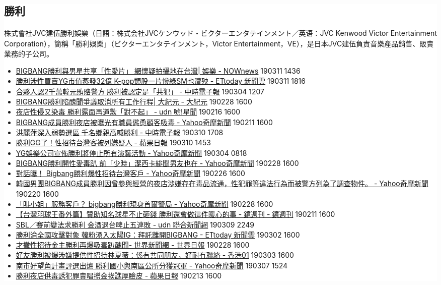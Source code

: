 ## 勝利

株式會社JVC建伍勝利娛樂（日語：株式会社JVCケンウッド・ビクターエンタテインメント／英语：JVC Kenwood Victor Entertainment Corporation），簡稱「勝利娛樂」（ビクターエンタテインメント，Victor Entertainment，VE），是日本JVC建伍負責音樂產品銷售、販賣業務的子公司。
- [BIGBANG勝利與男星共享「性愛片」 網懷疑拍攝地在台灣| 娛樂 - NOWnews](https://www.nownews.com/news/20190311/3264261/ "BIGBANG勝利與男星共享「性愛片」 網懷疑拍攝地在台灣| 娛樂 - NOWnews") 190311 1436
- [勝利涉性買賣YG市值蒸發32億 K-pop類股一片慘綠SM也遭殃 - ETtoday 新聞雲](https://www.ettoday.net/news/20190311/1396836.htm "勝利涉性買賣YG市值蒸發32億 K-pop類股一片慘綠SM也遭殃 - ETtoday 新聞雲") 190311 1816
- [合夥人認2千萬韓元賄賂警方 勝利被認定是「共犯」 - 中時電子報](https://www.chinatimes.com/realtimenews/20190304002147-260404 "合夥人認2千萬韓元賄賂警方 勝利被認定是「共犯」 - 中時電子報") 190304 1207
- [BIGBANG勝利陷醜聞爭議取消所有工作行程| 大紀元 - 大紀元](http://www.epochtimes.com/b5/19/2/28/n11079400.htm "BIGBANG勝利陷醜聞爭議取消所有工作行程| 大紀元 - 大紀元") 190228 1600
- [夜店性侵又染毒 勝利露面再道歉「對不起」 - udn 噓!星聞](https://stars.udn.com/star/story/10092/3648014 "夜店性侵又染毒 勝利露面再道歉「對不起」 - udn 噓!星聞") 190216 1600
- [BIGBANG成員勝利夜店被曝光有職員慫恿顧客吸毒 - Yahoo奇摩新聞](https://tw.news.yahoo.com/bigbang%E6%88%90%E5%93%A1%E5%8B%9D%E5%88%A9%E5%A4%9C%E5%BA%97%E8%A2%AB%E6%9B%9D%E5%85%89%E6%9C%89%E8%81%B7%E5%93%A1%E6%85%AB%E6%81%BF%E9%A1%A7%E5%AE%A2%E5%90%B8%E6%AF%92-062537890.html "BIGBANG成員勝利夜店被曝光有職員慫恿顧客吸毒 - Yahoo奇摩新聞") 190211 1600
- [洪麗萍深入弱勢選區 千名鄉親高喊勝利 - 中時電子報](https://www.chinatimes.com/realtimenews/20190310002043-260407 "洪麗萍深入弱勢選區 千名鄉親高喊勝利 - 中時電子報") 190310 1708
- [勝利GG了！性招待台灣客被列嫌疑人 - 蘋果日報](https://tw.entertainment.appledaily.com/realtime/20190310/1530719 "勝利GG了！性招待台灣客被列嫌疑人 - 蘋果日報") 190310 1453
- [YG娛樂公司宣佈勝利將停止所有演藝活動 - Yahoo奇摩新聞](https://tw.news.yahoo.com/yg%E5%A8%9B%E6%A8%82%E5%85%AC%E5%8F%B8%E5%AE%A3%E4%BD%88%E5%8B%9D%E5%88%A9%E5%B0%87%E5%81%9C%E6%AD%A2%E6%89%80%E6%9C%89%E6%BC%94%E8%97%9D%E6%B4%BB%E5%8B%95-001842449.html "YG娛樂公司宣佈勝利將停止所有演藝活動 - Yahoo奇摩新聞") 190304 0818
- [BIGBANG勝利開性愛毒趴 前「少時」潔西卡緋聞男友也在 - Yahoo奇摩新聞](https://tw.news.yahoo.com/bigbang%E5%8B%9D%E5%88%A9%E9%96%8B%E6%80%A7%E6%84%9B%E6%AF%92%E8%B6%B4-%E5%89%8D-%E5%B0%91%E6%99%82-%E6%BD%94%E8%A5%BF%E5%8D%A1%E7%B7%8B%E8%81%9E%E7%94%B7%E5%8F%8B%E4%B9%9F%E5%9C%A8-140500823.html "BIGBANG勝利開性愛毒趴 前「少時」潔西卡緋聞男友也在 - Yahoo奇摩新聞") 190228 1600
- [對話曝！ Bigbang勝利爆性招待台灣客戶 - Yahoo奇摩新聞](https://tw.news.yahoo.com/video/%E5%B0%8D%E8%A9%B1%E6%9B%9D-bigbang%E5%8B%9D%E5%88%A9%E7%88%86%E6%80%A7%E6%8B%9B%E5%BE%85%E5%8F%B0%E7%81%A3%E5%AE%A2%E6%88%B6-053335214.html "對話曝！ Bigbang勝利爆性招待台灣客戶 - Yahoo奇摩新聞") 190226 1600
- [韓國男團BIGBANG成員勝利因曾參與經營的夜店涉嫌存在毒品流通，性犯罪等違法行為而被警方列為了調查物件。 - Yahoo奇摩新聞](https://tw.news.yahoo.com/%E9%9F%93%E5%9C%8B%E7%94%B7%E5%9C%98bigbang%E6%88%90%E5%93%A1%E5%8B%9D%E5%88%A9%E5%9B%A0%E6%9B%BE%E5%8F%83%E8%88%87%E7%B6%93%E7%87%9F%E7%9A%84%E5%A4%9C%E5%BA%97%E6%B6%89%E5%AB%8C%E5%AD%98%E5%9C%A8%E6%AF%92%E5%93%81%E6%B5%81%E9%80%9A-%E6%80%A7%E7%8A%AF%E7%BD%AA%E7%AD%89%E9%81%95%E6%B3%95%E8%A1%8C%E7%82%BA%E8%80%8C%E8%A2%AB%E8%AD%A6%E6%96%B9%E5%88%97%E7%82%BA%E4%BA%86%E8%AA%BF%E6%9F%A5%E7%89%A9%E4%BB%B6-074704527.html "韓國男團BIGBANG成員勝利因曾參與經營的夜店涉嫌存在毒品流通，性犯罪等違法行為而被警方列為了調查物件。 - Yahoo奇摩新聞") 190220 1600
- [「叫小姐」服務客戶？ bigbang勝利現身首爾警局 - Yahoo奇摩新聞](https://tw.news.yahoo.com/video/%E5%8F%AB%E5%B0%8F%E5%A7%90-%E6%9C%8D%E5%8B%99%E5%AE%A2%E6%88%B6-bigbang%E5%8B%9D%E5%88%A9%E7%8F%BE%E8%BA%AB%E9%A6%96%E7%88%BE%E8%AD%A6%E5%B1%80-090905004.html "「叫小姐」服務客戶？ bigbang勝利現身首爾警局 - Yahoo奇摩新聞") 190228 1600
- [【台灣羽球王番外篇】贊助知名球星不止砸錢 勝利還會做這件暖心的事 - 鏡週刊 - 鏡週刊](https://www.mirrormedia.mg/story/20190125bus008 "【台灣羽球王番外篇】贊助知名球星不止砸錢 勝利還會做這件暖心的事 - 鏡週刊 - 鏡週刊") 190211 1600
- [SBL／賽前變法求勝利 金酒退台啤止五連敗 - udn 聯合新聞網](https://udn.com/news/story/7003/3687983 "SBL／賽前變法求勝利 金酒退台啤止五連敗 - udn 聯合新聞網") 190309 2249
- [勝利淪全國攻擊對象 韓粉湧入太陽IG：拜託離開BIGBANG - ETtoday 新聞雲](https://www.ettoday.net/news/20190302/1389949.htm "勝利淪全國攻擊對象 韓粉湧入太陽IG：拜託離開BIGBANG - ETtoday 新聞雲") 190302 1600
- [才撇性招待金主勝利再爆吸毒趴醜聞- 世界新聞網 - 世界日報](https://www.worldjournal.com/6154281/article-%E6%89%8D%E6%92%87%E6%80%A7%E6%8B%9B%E5%BE%85%E9%87%91%E4%B8%BB-%E5%8B%9D%E5%88%A9%E5%86%8D%E7%88%86%E5%90%B8%E6%AF%92%E8%B6%B4%E9%86%9C%E8%81%9E/ "才撇性招待金主勝利再爆吸毒趴醜聞- 世界新聞網 - 世界日報") 190228 1600
- [好友勝利被爆涉嫌提供性招待林夏薇：係有共同朋友，好耐冇聯絡 - 香港01](https://www.hk01.com/%E5%8D%B3%E6%99%82%E5%A8%9B%E6%A8%82/301714/%E5%A5%BD%E5%8F%8B%E5%8B%9D%E5%88%A9%E8%A2%AB%E7%88%86%E6%B6%89%E5%AB%8C%E6%8F%90%E4%BE%9B%E6%80%A7%E6%8B%9B%E5%BE%85-%E6%9E%97%E5%A4%8F%E8%96%87-%E4%BF%82%E6%9C%89%E5%85%B1%E5%90%8C%E6%9C%8B%E5%8F%8B-%E5%A5%BD%E8%80%90%E5%86%87%E8%81%AF%E7%B5%A1 "好友勝利被爆涉嫌提供性招待林夏薇：係有共同朋友，好耐冇聯絡 - 香港01") 190303 1600
- [南市好望角計畫評選出爐 勝利國小與南區公所分獲冠軍 - Yahoo奇摩新聞](https://tw.news.yahoo.com/%E5%8D%97%E5%B8%82%E5%A5%BD%E6%9C%9B%E8%A7%92%E8%A8%88%E7%95%AB%E8%A9%95%E9%81%B8%E5%87%BA%E7%88%90-%E7%AF%89%E5%A4%A2%E8%B5%B0%E5%BB%8A%E8%88%87%E7%99%BD%E9%9B%AA%E6%96%B0%E5%9F%8E%E5%88%86%E7%8D%B2%E5%86%A0%E8%BB%8D-072435570.html "南市好望角計畫評選出爐 勝利國小與南區公所分獲冠軍 - Yahoo奇摩新聞") 190307 1524
- [勝利夜店供毒誘犯罪賣唱撈金挨譙厚臉皮 - 蘋果日報](https://tw.appledaily.com/entertainment/daily/20190213/38254933/ "勝利夜店供毒誘犯罪賣唱撈金挨譙厚臉皮 - 蘋果日報") 190213 1600
